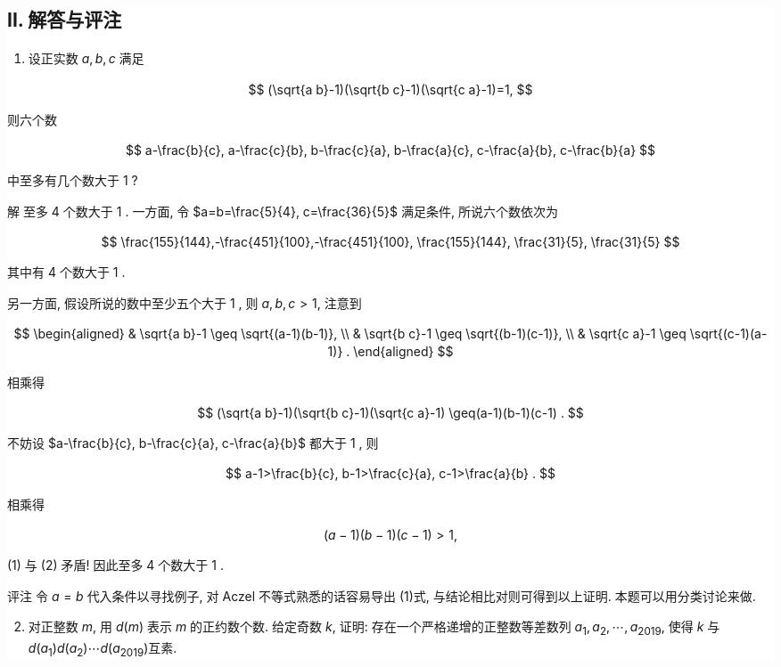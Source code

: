 ## II. 解答与评注

1. 设正实数 $a, b, c$ 满足

$$
(\sqrt{a b}-1)(\sqrt{b c}-1)(\sqrt{c a}-1)=1,
$$

则六个数

$$
a-\frac{b}{c}, a-\frac{c}{b}, b-\frac{c}{a}, b-\frac{a}{c}, c-\frac{a}{b}, c-\frac{b}{a}
$$

中至多有几个数大于 1 ?

解 至多 4 个数大于 1 .
一方面, 令 $a=b=\frac{5}{4}, c=\frac{36}{5}$ 满足条件, 所说六个数依次为

$$
\frac{155}{144},-\frac{451}{100},-\frac{451}{100}, \frac{155}{144}, \frac{31}{5}, \frac{31}{5}
$$

其中有 4 个数大于 1 .

另一方面, 假设所说的数中至少五个大于 1 , 则 $a, b, c>1$, 注意到

$$
\begin{aligned}
& \sqrt{a b}-1 \geq \sqrt{(a-1)(b-1)}, \\
& \sqrt{b c}-1 \geq \sqrt{(b-1)(c-1)}, \\
& \sqrt{c a}-1 \geq \sqrt{(c-1)(a-1)} .
\end{aligned}
$$

相乘得

$$
(\sqrt{a b}-1)(\sqrt{b c}-1)(\sqrt{c a}-1) \geq(a-1)(b-1)(c-1) .
$$

不妨设 $a-\frac{b}{c}, b-\frac{c}{a}, c-\frac{a}{b}$ 都大于 1 , 则

$$
a-1>\frac{b}{c}, b-1>\frac{c}{a}, c-1>\frac{a}{b} .
$$

相乘得

$$
(a-1)(b-1)(c-1)>1,
$$

(1) 与 (2) 矛盾! 因此至多 4 个数大于 1 .

评注 令 $a=b$ 代入条件以寻找例子, 对 Aczel 不等式熟悉的话容易导出 (1)式, 与结论相比对则可得到以上证明. 本题可以用分类讨论来做.

2. 对正整数 $m$, 用 $d(m)$ 表示 $m$ 的正约数个数. 给定奇数 $k$, 证明: 存在一个严格递增的正整数等差数列 $a_{1}, a_{2}, \cdots, a_{2019}$, 使得 $k$ 与 $d\left(a_{1}\right) d\left(a_{2}\right) \cdots d\left(a_{2019}\right)$互素.
